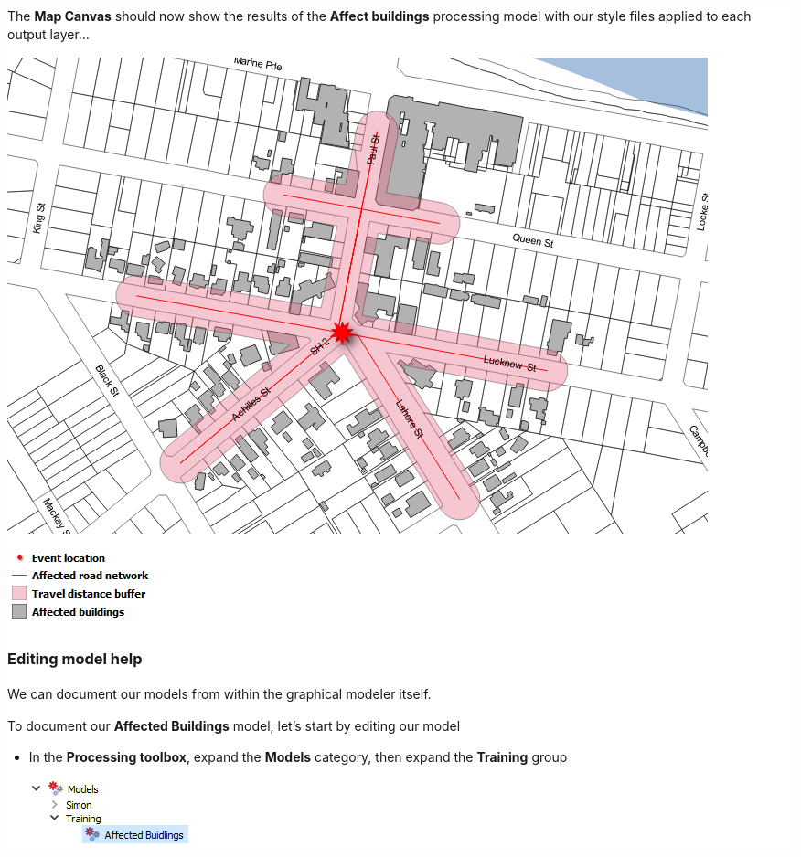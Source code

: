 The **Map Canvas** should now show the results of the **Affect buildings**
processing model with our style files applied to each output layer…

![](media/4bc9d0c0a43c32e9dfc60274015e0d19.png)

![](media/eb212388ab94061ec861e2bc2b3b6c9f.png)

### Editing model help

We can document our models from within the graphical modeler itself.

To document our **Affected Buildings** model, let’s start by editing our model

-   In the **Processing toolbox**, expand the **Models** category, then expand
    the **Training** group  
      
    

    ![](media/997aeb612ecc2dcf4bf0993ede7cc33c.png)

